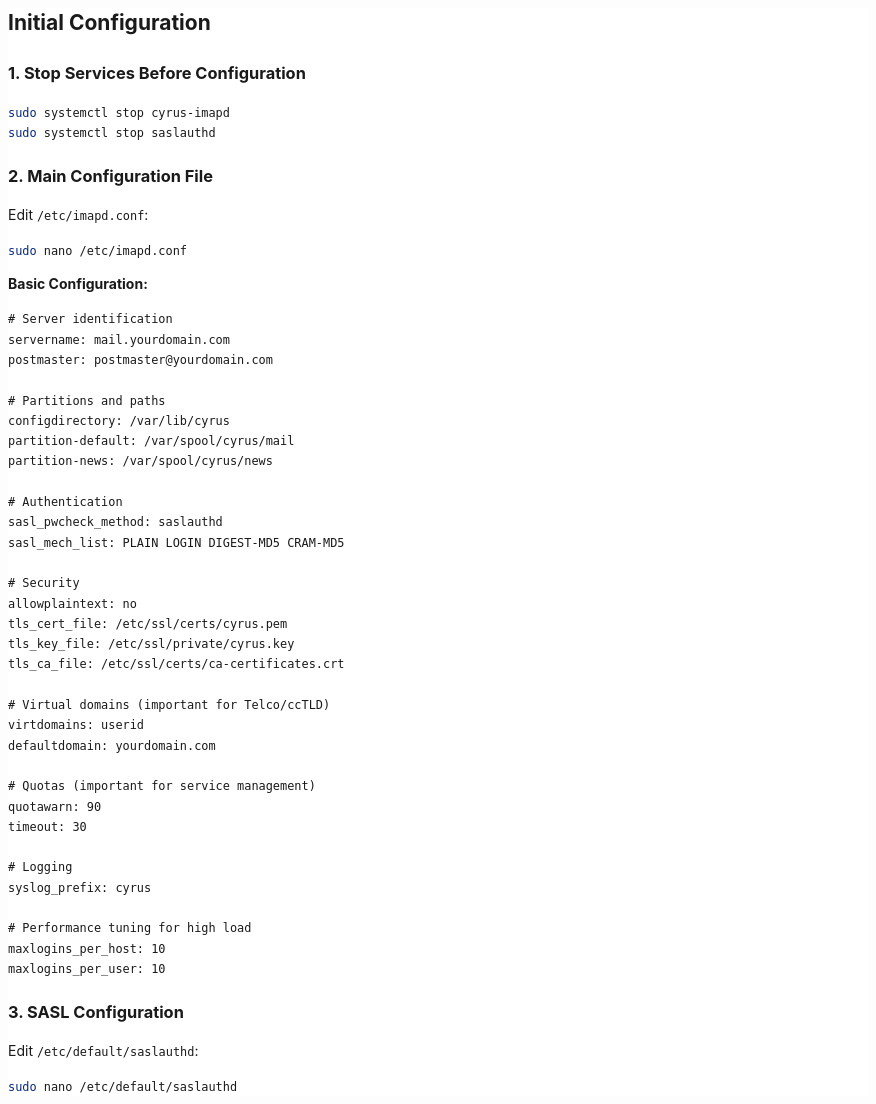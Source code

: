 ## Initial Configuration

### 1. Stop Services Before Configuration
```bash
sudo systemctl stop cyrus-imapd
sudo systemctl stop saslauthd
```

### 2. Main Configuration File
Edit `/etc/imapd.conf`:
```bash
sudo nano /etc/imapd.conf
```

**Basic Configuration:**
```
# Server identification
servername: mail.yourdomain.com
postmaster: postmaster@yourdomain.com

# Partitions and paths
configdirectory: /var/lib/cyrus
partition-default: /var/spool/cyrus/mail
partition-news: /var/spool/cyrus/news

# Authentication
sasl_pwcheck_method: saslauthd
sasl_mech_list: PLAIN LOGIN DIGEST-MD5 CRAM-MD5

# Security
allowplaintext: no
tls_cert_file: /etc/ssl/certs/cyrus.pem
tls_key_file: /etc/ssl/private/cyrus.key
tls_ca_file: /etc/ssl/certs/ca-certificates.crt

# Virtual domains (important for Telco/ccTLD)
virtdomains: userid
defaultdomain: yourdomain.com

# Quotas (important for service management)
quotawarn: 90
timeout: 30

# Logging
syslog_prefix: cyrus

# Performance tuning for high load
maxlogins_per_host: 10
maxlogins_per_user: 10
```

### 3. SASL Configuration
Edit `/etc/default/saslauthd`:
```bash
sudo nano /etc/default/saslauthd
```
